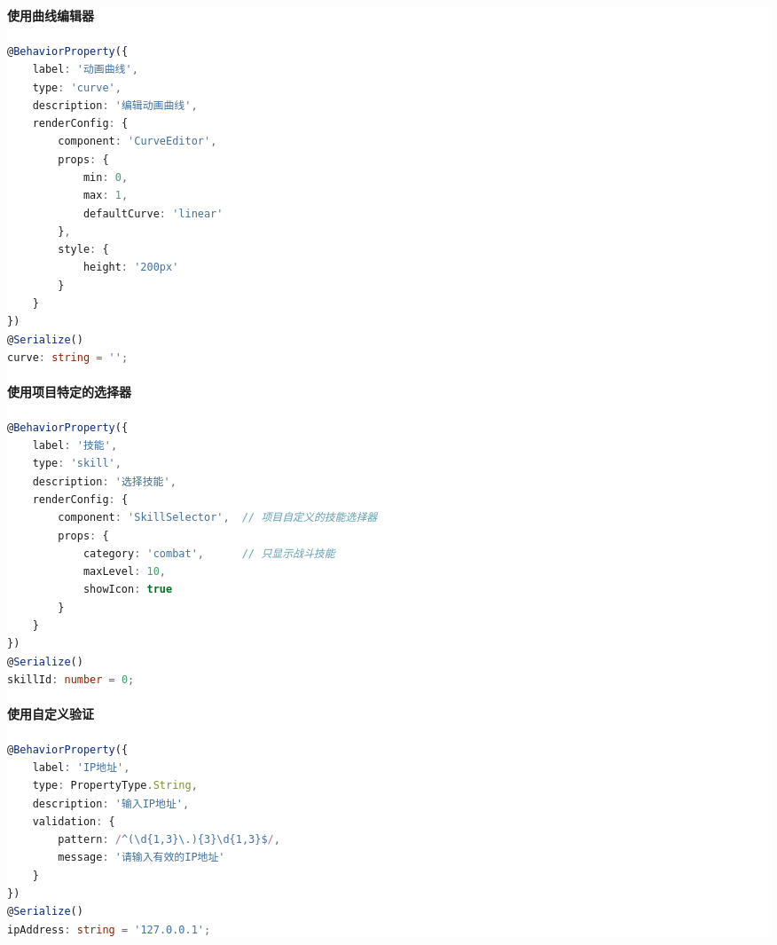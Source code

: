 #### 使用曲线编辑器

```typescript
@BehaviorProperty({
    label: '动画曲线',
    type: 'curve',
    description: '编辑动画曲线',
    renderConfig: {
        component: 'CurveEditor',
        props: {
            min: 0,
            max: 1,
            defaultCurve: 'linear'
        },
        style: {
            height: '200px'
        }
    }
})
@Serialize()
curve: string = '';
```

#### 使用项目特定的选择器

```typescript
@BehaviorProperty({
    label: '技能',
    type: 'skill',
    description: '选择技能',
    renderConfig: {
        component: 'SkillSelector',  // 项目自定义的技能选择器
        props: {
            category: 'combat',      // 只显示战斗技能
            maxLevel: 10,
            showIcon: true
        }
    }
})
@Serialize()
skillId: number = 0;
```

#### 使用自定义验证

```typescript
@BehaviorProperty({
    label: 'IP地址',
    type: PropertyType.String,
    description: '输入IP地址',
    validation: {
        pattern: /^(\d{1,3}\.){3}\d{1,3}$/,
        message: '请输入有效的IP地址'
    }
})
@Serialize()
ipAddress: string = '127.0.0.1';
```
